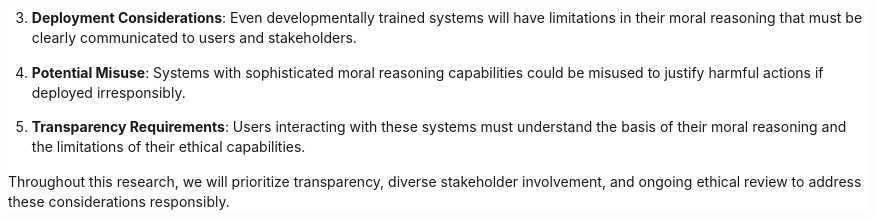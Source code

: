 3. **Deployment Considerations**: Even developmentally trained systems will have limitations in their moral reasoning that must be clearly communicated to users and stakeholders.

4. **Potential Misuse**: Systems with sophisticated moral reasoning capabilities could be misused to justify harmful actions if deployed irresponsibly.

5. **Transparency Requirements**: Users interacting with these systems must understand the basis of their moral reasoning and the limitations of their ethical capabilities.

Throughout this research, we will prioritize transparency, diverse stakeholder involvement, and ongoing ethical review to address these considerations responsibly.
